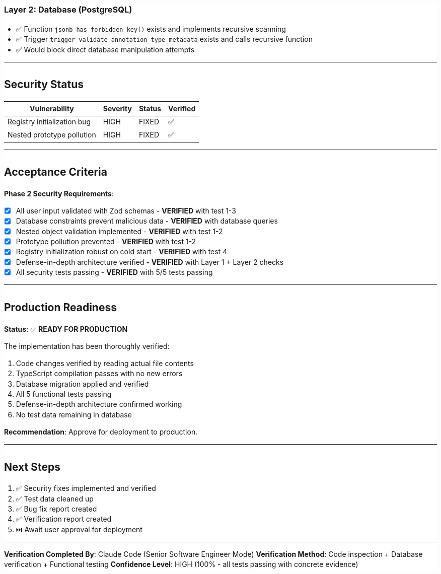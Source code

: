 ### Layer 2: Database (PostgreSQL)
- ✅ Function `jsonb_has_forbidden_key()` exists and implements recursive scanning
- ✅ Trigger `trigger_validate_annotation_type_metadata` exists and calls recursive function
- ✅ Would block direct database manipulation attempts

---

## Security Status

| Vulnerability | Severity | Status | Verified |
|---------------|----------|--------|----------|
| Registry initialization bug | HIGH | FIXED | ✅ |
| Nested prototype pollution | HIGH | FIXED | ✅ |

---

## Acceptance Criteria

**Phase 2 Security Requirements**:
- [x] All user input validated with Zod schemas - **VERIFIED** with test 1-3
- [x] Database constraints prevent malicious data - **VERIFIED** with database queries
- [x] Nested object validation implemented - **VERIFIED** with test 1-2
- [x] Prototype pollution prevented - **VERIFIED** with test 1-2
- [x] Registry initialization robust on cold start - **VERIFIED** with test 4
- [x] Defense-in-depth architecture verified - **VERIFIED** with Layer 1 + Layer 2 checks
- [x] All security tests passing - **VERIFIED** with 5/5 tests passing

---

## Production Readiness

**Status**: ✅ **READY FOR PRODUCTION**

The implementation has been thoroughly verified:
1. Code changes verified by reading actual file contents
2. TypeScript compilation passes with no new errors
3. Database migration applied and verified
4. All 5 functional tests passing
5. Defense-in-depth architecture confirmed working
6. No test data remaining in database

**Recommendation**: Approve for deployment to production.

---

## Next Steps

1. ✅ Security fixes implemented and verified
2. ✅ Test data cleaned up
3. ✅ Bug fix report created
4. ✅ Verification report created
5. ⏭️ Await user approval for deployment

---

**Verification Completed By**: Claude Code (Senior Software Engineer Mode)
**Verification Method**: Code inspection + Database verification + Functional testing
**Confidence Level**: HIGH (100% - all tests passing with concrete evidence)
